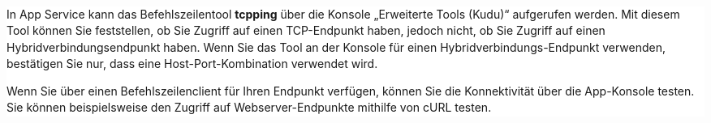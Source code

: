 In App Service kann das Befehlszeilentool **tcpping** über die Konsole „Erweiterte Tools (Kudu)“ aufgerufen werden. Mit diesem Tool können Sie feststellen, ob Sie Zugriff auf einen TCP-Endpunkt haben, jedoch nicht, ob Sie Zugriff auf einen Hybridverbindungsendpunkt haben. Wenn Sie das Tool an der Konsole für einen Hybridverbindungs-Endpunkt verwenden, bestätigen Sie nur, dass eine Host-Port-Kombination verwendet wird.  

Wenn Sie über einen Befehlszeilenclient für Ihren Endpunkt verfügen, können Sie die Konnektivität über die App-Konsole testen. Sie können beispielsweise den Zugriff auf Webserver-Endpunkte mithilfe von cURL testen.



[1]: ./media/app-service-hybrid-connections/hybridconn-connectiondiagram.png
[2]: ./media/app-service-hybrid-connections/hybridconn-portal.png
[3]: ./media/app-service-hybrid-connections/hybridconn-addhc.png
[4]: ./media/app-service-hybrid-connections/hybridconn-createhc.png
[5]: ./media/app-service-hybrid-connections/hybridconn-properties.png
[6]: ./media/app-service-hybrid-connections/hybridconn-aspproperties.png
[7]: ./media/app-service-hybrid-connections/hybridconn-hcm.png
[8]: ./media/app-service-hybrid-connections/hybridconn-hcmadd.png
[9]: ./media/app-service-hybrid-connections/hybridconn-hcmadded.png
[10]: ./media/app-service-hybrid-connections/hybridconn-hcmdetails.png
[11]: ./media/app-service-hybrid-connections/hybridconn-manual.png
[12]: ./media/app-service-hybrid-connections/hybridconn-bt.png


[HCService]: /azure/service-bus-relay/relay-hybrid-connections-protocol/
[portal]: https://portal.azure.com/
[oldhc]: /azure/biztalk-services/integration-hybrid-connection-overview/
[sbpricing]: https://azure.microsoft.com/pricing/details/service-bus/
[armclient]: https://github.com/projectkudu/ARMClient/
